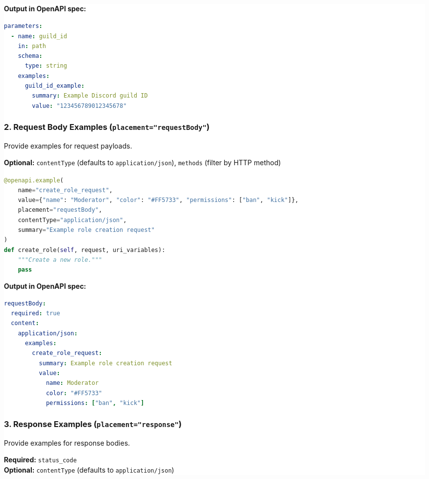 **Output in OpenAPI spec:**

```yaml
parameters:
  - name: guild_id
    in: path
    schema:
      type: string
    examples:
      guild_id_example:
        summary: Example Discord guild ID
        value: "123456789012345678"
```

### 2. Request Body Examples (`placement="requestBody"`)

Provide examples for request payloads.

**Optional:** `contentType` (defaults to `application/json`), `methods` (filter by HTTP method)

```python
@openapi.example(
    name="create_role_request",
    value={"name": "Moderator", "color": "#FF5733", "permissions": ["ban", "kick"]},
    placement="requestBody",
    contentType="application/json",
    summary="Example role creation request"
)
def create_role(self, request, uri_variables):
    """Create a new role."""
    pass
```

**Output in OpenAPI spec:**

```yaml
requestBody:
  required: true
  content:
    application/json:
      examples:
        create_role_request:
          summary: Example role creation request
          value:
            name: Moderator
            color: "#FF5733"
            permissions: ["ban", "kick"]
```

### 3. Response Examples (`placement="response"`)

Provide examples for response bodies.

**Required:** `status_code`  
**Optional:** `contentType` (defaults to `application/json`)
